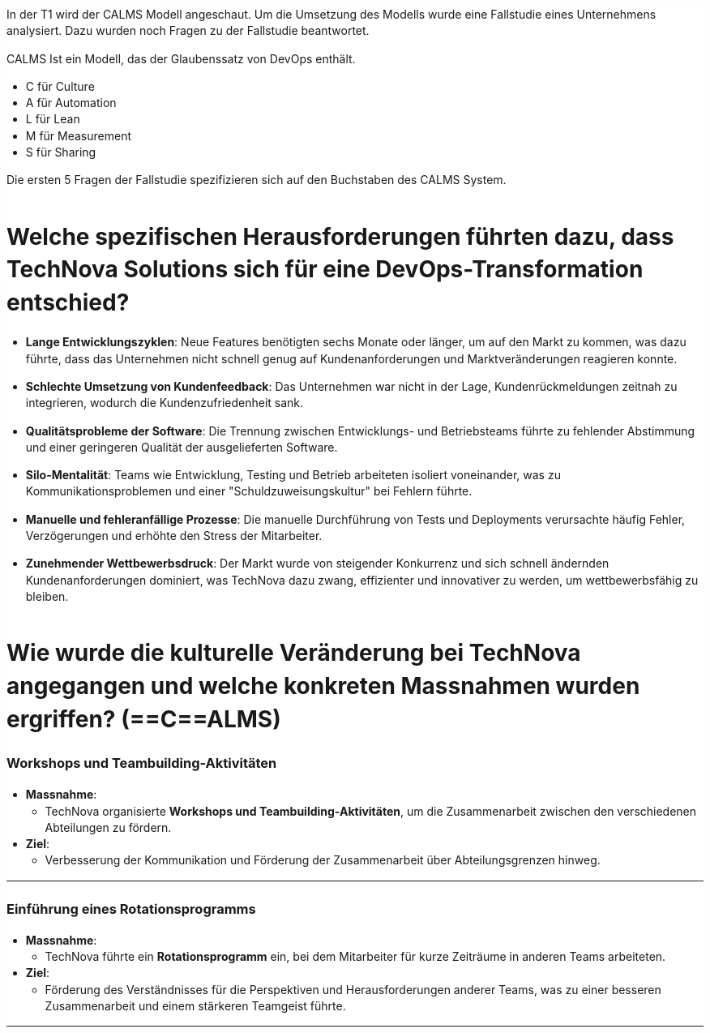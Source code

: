 In der T1 wird der CALMS Modell angeschaut. Um die Umsetzung des Modells wurde eine Fallstudie eines Unternehmens analysiert. Dazu wurden noch Fragen zu der Fallstudie beantwortet.

CALMS Ist ein Modell, das der Glaubenssatz von DevOps enthält.

- C für Culture
- A für Automation
- L für Lean
- M für Measurement
- S für Sharing

Die ersten 5 Fragen der Fallstudie spezifizieren sich auf den Buchstaben des CALMS System.
# Welche spezifischen Herausforderungen führten dazu, dass TechNova Solutions sich für eine DevOps-Transformation entschied?

- **Lange Entwicklungszyklen**: Neue Features benötigten sechs Monate oder länger, um auf den Markt zu kommen, was dazu führte, dass das Unternehmen nicht schnell genug auf Kundenanforderungen und Marktveränderungen reagieren konnte.

- **Schlechte Umsetzung von Kundenfeedback**: Das Unternehmen war nicht in der Lage, Kundenrückmeldungen zeitnah zu integrieren, wodurch die Kundenzufriedenheit sank.

- **Qualitätsprobleme der Software**: Die Trennung zwischen Entwicklungs- und Betriebsteams führte zu fehlender Abstimmung und einer geringeren Qualität der ausgelieferten Software.

- **Silo-Mentalität**: Teams wie Entwicklung, Testing und Betrieb arbeiteten isoliert voneinander, was zu Kommunikationsproblemen und einer "Schuldzuweisungskultur" bei Fehlern führte.

- **Manuelle und fehleranfällige Prozesse**: Die manuelle Durchführung von Tests und Deployments verursachte häufig Fehler, Verzögerungen und erhöhte den Stress der Mitarbeiter.

- **Zunehmender Wettbewerbsdruck**: Der Markt wurde von steigender Konkurrenz und sich schnell ändernden Kundenanforderungen dominiert, was TechNova dazu zwang, effizienter und innovativer zu werden, um wettbewerbsfähig zu bleiben.

# Wie wurde die kulturelle Veränderung bei TechNova angegangen und welche konkreten Massnahmen wurden ergriffen? (==C==ALMS)

### **Workshops und Teambuilding-Aktivitäten**

- **Massnahme**:
    - TechNova organisierte **Workshops und Teambuilding-Aktivitäten**, um die Zusammenarbeit zwischen den verschiedenen Abteilungen zu fördern.
- **Ziel**:
    - Verbesserung der Kommunikation und Förderung der Zusammenarbeit über Abteilungsgrenzen hinweg.

---

### **Einführung eines Rotationsprogramms**

- **Massnahme**:
    - TechNova führte ein **Rotationsprogramm** ein, bei dem Mitarbeiter für kurze Zeiträume in anderen Teams arbeiteten.
- **Ziel**:
    - Förderung des Verständnisses für die Perspektiven und Herausforderungen anderer Teams, was zu einer besseren Zusammenarbeit und einem stärkeren Teamgeist führte.

---